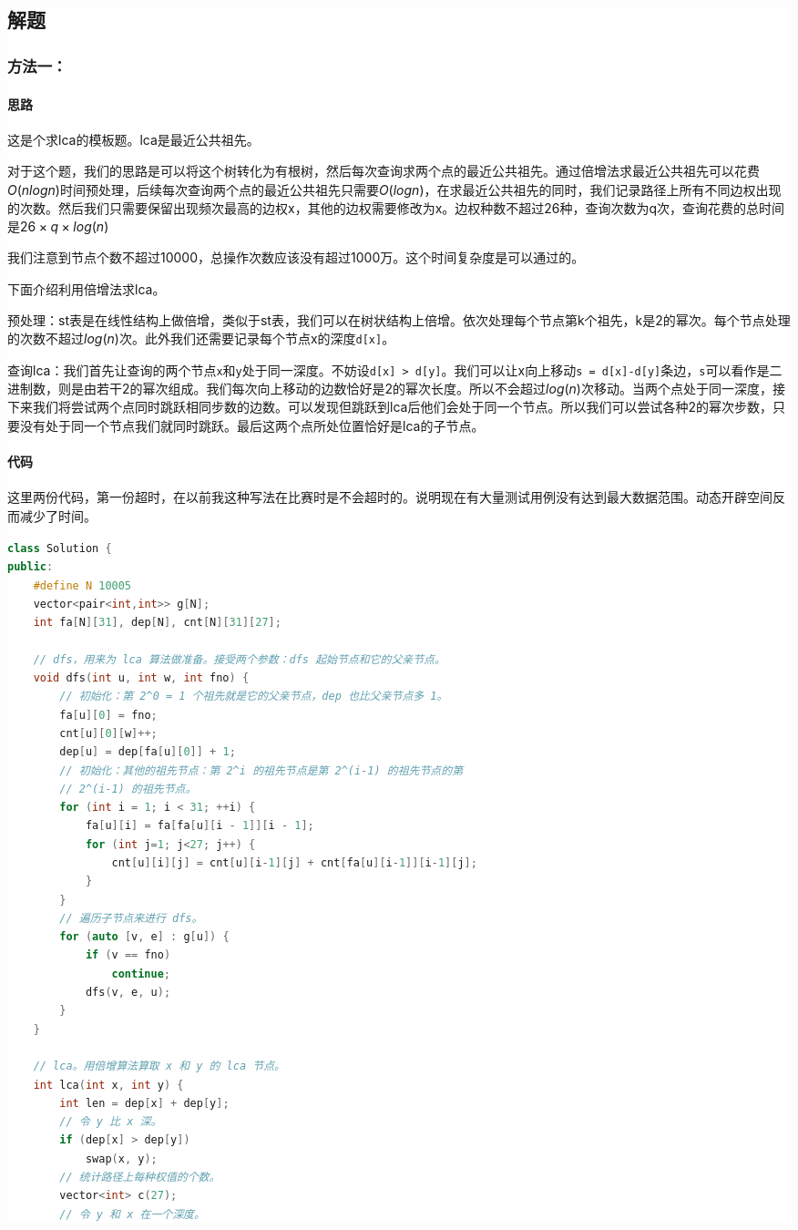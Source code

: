   

## 解题

### 方法一：

#### 思路

这是个求lca的模板题。lca是最近公共祖先。

对于这个题，我们的思路是可以将这个树转化为有根树，然后每次查询求两个点的最近公共祖先。通过倍增法求最近公共祖先可以花费$O(nlogn)$时间预处理，后续每次查询两个点的最近公共祖先只需要$O(logn)$，在求最近公共祖先的同时，我们记录路径上所有不同边权出现的次数。然后我们只需要保留出现频次最高的边权x，其他的边权需要修改为x。边权种数不超过26种，查询次数为q次，查询花费的总时间是$26\times q \times log(n)$

我们注意到节点个数不超过10000，总操作次数应该没有超过1000万。这个时间复杂度是可以通过的。

下面介绍利用倍增法求lca。

预处理：st表是在线性结构上做倍增，类似于st表，我们可以在树状结构上倍增。依次处理每个节点第k个祖先，k是2的幂次。每个节点处理的次数不超过$log(n)$次。此外我们还需要记录每个节点x的深度`d[x]`。

查询lca：我们首先让查询的两个节点`x`和`y`处于同一深度。不妨设`d[x] > d[y]`。我们可以让x向上移动`s = d[x]-d[y]`条边，`s`可以看作是二进制数，则是由若干2的幂次组成。我们每次向上移动的边数恰好是2的幂次长度。所以不会超过$log(n)$次移动。当两个点处于同一深度，接下来我们将尝试两个点同时跳跃相同步数的边数。可以发现但跳跃到lca后他们会处于同一个节点。所以我们可以尝试各种2的幂次步数，只要没有处于同一个节点我们就同时跳跃。最后这两个点所处位置恰好是lca的子节点。



#### 代码
这里两份代码，第一份超时，在以前我这种写法在比赛时是不会超时的。说明现在有大量测试用例没有达到最大数据范围。动态开辟空间反而减少了时间。
``` C++
class Solution {
public:
    #define N 10005
    vector<pair<int,int>> g[N];
    int fa[N][31], dep[N], cnt[N][31][27];

    // dfs，用来为 lca 算法做准备。接受两个参数：dfs 起始节点和它的父亲节点。
    void dfs(int u, int w, int fno) {
        // 初始化：第 2^0 = 1 个祖先就是它的父亲节点，dep 也比父亲节点多 1。
        fa[u][0] = fno;
        cnt[u][0][w]++;
        dep[u] = dep[fa[u][0]] + 1;
        // 初始化：其他的祖先节点：第 2^i 的祖先节点是第 2^(i-1) 的祖先节点的第
        // 2^(i-1) 的祖先节点。
        for (int i = 1; i < 31; ++i) {
            fa[u][i] = fa[fa[u][i - 1]][i - 1];
            for (int j=1; j<27; j++) {
                cnt[u][i][j] = cnt[u][i-1][j] + cnt[fa[u][i-1]][i-1][j];
            }
        }
        // 遍历子节点来进行 dfs。
        for (auto [v, e] : g[u]) {
            if (v == fno)
                continue;
            dfs(v, e, u);
        }
    }

    // lca。用倍增算法算取 x 和 y 的 lca 节点。
    int lca(int x, int y) {
        int len = dep[x] + dep[y];
        // 令 y 比 x 深。
        if (dep[x] > dep[y])
            swap(x, y);
        // 统计路径上每种权值的个数。
        vector<int> c(27);
        // 令 y 和 x 在一个深度。
```